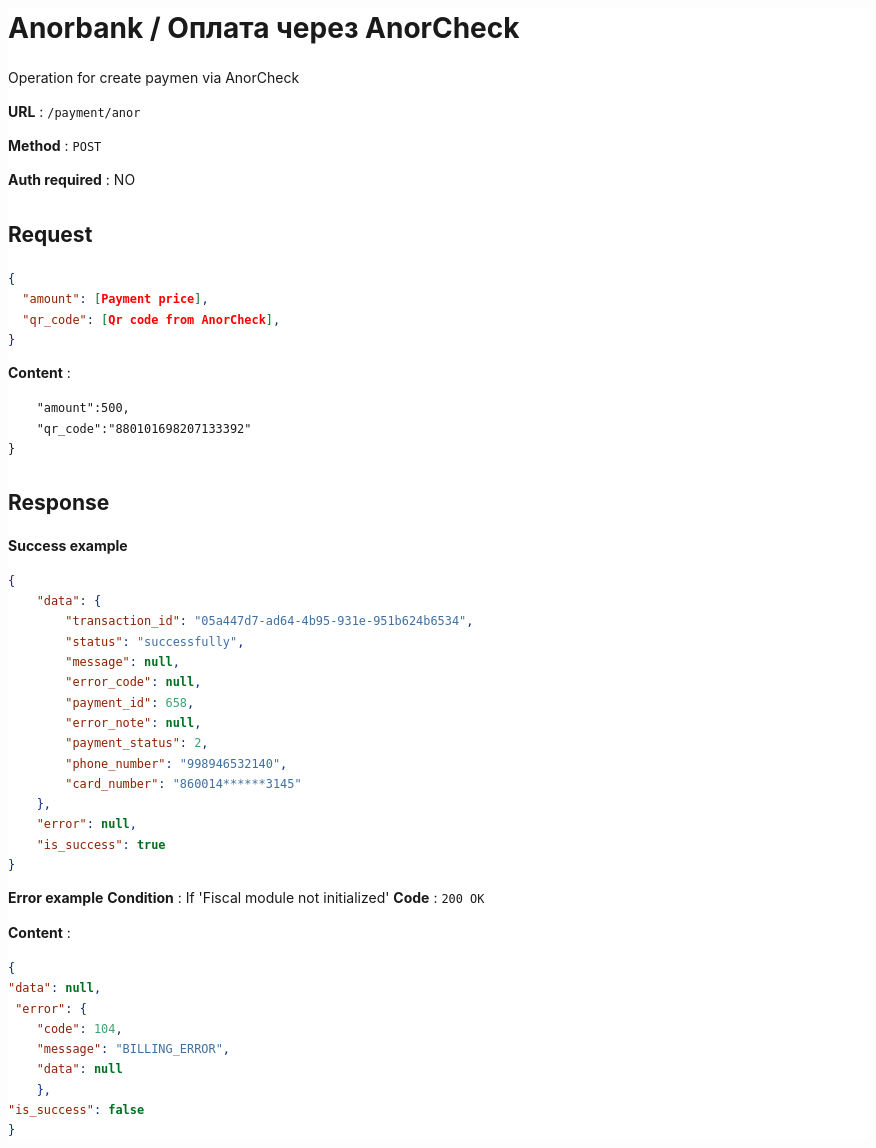 # Anorbank / Оплата через AnorCheck

Operation for create paymen via AnorCheck

**URL** : `/payment/anor`

**Method** : `POST`

**Auth required** : NO
## Request 
```json
{
  "amount": [Payment price],
  "qr_code": [Qr code from AnorCheck],
}
```
**Content** :
```{
	"amount":500,
	"qr_code":"880101698207133392"
}
```

## Response
**Success example**
```json
{
    "data": {
        "transaction_id": "05a447d7-ad64-4b95-931e-951b624b6534",
        "status": "successfully",
        "message": null,
        "error_code": null,
        "payment_id": 658,
        "error_note": null,
        "payment_status": 2,
        "phone_number": "998946532140",
        "card_number": "860014******3145"
    },
    "error": null,
    "is_success": true
}
```
**Error example**
**Condition** : If 'Fiscal module not initialized'
**Code** : `200 OK`

**Content** :
```json
{
"data": null,
 "error": {
    "code": 104,
    "message": "BILLING_ERROR",
    "data": null
    },
"is_success": false 
}
```
